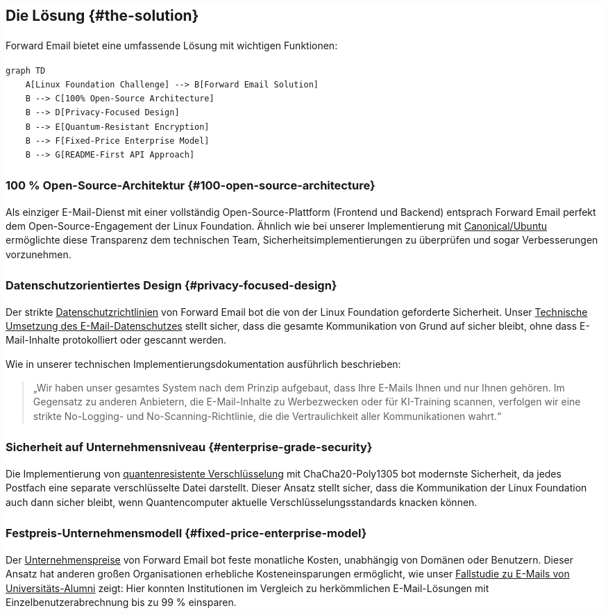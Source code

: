 ## Die Lösung {#the-solution}

Forward Email bietet eine umfassende Lösung mit wichtigen Funktionen:

```mermaid
graph TD
    A[Linux Foundation Challenge] --> B[Forward Email Solution]
    B --> C[100% Open-Source Architecture]
    B --> D[Privacy-Focused Design]
    B --> E[Quantum-Resistant Encryption]
    B --> F[Fixed-Price Enterprise Model]
    B --> G[README-First API Approach]
```

### 100 % Open-Source-Architektur {#100-open-source-architecture}

Als einziger E-Mail-Dienst mit einer vollständig Open-Source-Plattform (Frontend und Backend) entsprach Forward Email perfekt dem Open-Source-Engagement der Linux Foundation. Ähnlich wie bei unserer Implementierung mit [Canonical/Ubuntu](https://forwardemail.net/blog/docs/canonical-ubuntu-email-enterprise-case-study) ermöglichte diese Transparenz dem technischen Team, Sicherheitsimplementierungen zu überprüfen und sogar Verbesserungen vorzunehmen.

### Datenschutzorientiertes Design {#privacy-focused-design}

Der strikte [Datenschutzrichtlinien](https://forwardemail.net/privacy) von Forward Email bot die von der Linux Foundation geforderte Sicherheit. Unser [Technische Umsetzung des E-Mail-Datenschutzes](https://forwardemail.net/blog/docs/email-privacy-protection-technical-implementation) stellt sicher, dass die gesamte Kommunikation von Grund auf sicher bleibt, ohne dass E-Mail-Inhalte protokolliert oder gescannt werden.

Wie in unserer technischen Implementierungsdokumentation ausführlich beschrieben:

> „Wir haben unser gesamtes System nach dem Prinzip aufgebaut, dass Ihre E-Mails Ihnen und nur Ihnen gehören. Im Gegensatz zu anderen Anbietern, die E-Mail-Inhalte zu Werbezwecken oder für KI-Training scannen, verfolgen wir eine strikte No-Logging- und No-Scanning-Richtlinie, die die Vertraulichkeit aller Kommunikationen wahrt.“

### Sicherheit auf Unternehmensniveau {#enterprise-grade-security}

Die Implementierung von [quantenresistente Verschlüsselung](https://forwardemail.net/blog/docs/best-quantum-safe-encrypted-email-service) mit ChaCha20-Poly1305 bot modernste Sicherheit, da jedes Postfach eine separate verschlüsselte Datei darstellt. Dieser Ansatz stellt sicher, dass die Kommunikation der Linux Foundation auch dann sicher bleibt, wenn Quantencomputer aktuelle Verschlüsselungsstandards knacken können.

### Festpreis-Unternehmensmodell {#fixed-price-enterprise-model}

Der [Unternehmenspreise](https://forwardemail.net/pricing) von Forward Email bot feste monatliche Kosten, unabhängig von Domänen oder Benutzern. Dieser Ansatz hat anderen großen Organisationen erhebliche Kosteneinsparungen ermöglicht, wie unser [Fallstudie zu E-Mails von Universitäts-Alumni](https://forwardemail.net/blog/docs/alumni-email-forwarding-university-case-study) zeigt: Hier konnten Institutionen im Vergleich zu herkömmlichen E-Mail-Lösungen mit Einzelbenutzerabrechnung bis zu 99 % einsparen.
